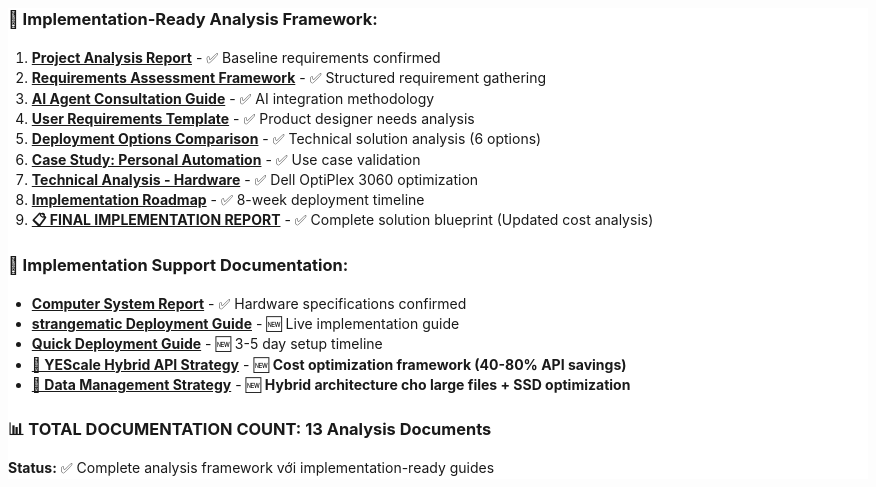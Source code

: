 ### **🎯 Implementation-Ready Analysis Framework:**
1. **[Project Analysis Report](./01-project-analysis-report.md)** - ✅ Baseline requirements confirmed
2. **[Requirements Assessment Framework](./02-requirements-assessment-framework.md)** - ✅ Structured requirement gathering
3. **[AI Agent Consultation Guide](./03-ai-agent-consultation-guide.md)** - ✅ AI integration methodology
4. **[User Requirements Template](./04-user-requirements-template.md)** - ✅ Product designer needs analysis
5. **[Deployment Options Comparison](./05-deployment-options-comparison.md)** - ✅ Technical solution analysis (6 options)
6. **[Case Study: Personal Automation](./06-case-study-personal-automation.md)** - ✅ Use case validation
7. **[Technical Analysis - Hardware](./07-technical-analysis-hardware.md)** - ✅ Dell OptiPlex 3060 optimization
8. **[Implementation Roadmap](./08-implementation-roadmap.md)** - ✅ 8-week deployment timeline
9. **[📋 FINAL IMPLEMENTATION REPORT](./09-final-implementation-report.md)** - ✅ Complete solution blueprint (Updated cost analysis)

### **🚀 Implementation Support Documentation:**
- **[Computer System Report](./Computer_System_Report.md)** - ✅ Hardware specifications confirmed
- **[strangematic Deployment Guide](./10-strangematic-deployment-guide.md)** - 🆕 Live implementation guide
- **[Quick Deployment Guide](./11-quick-deployment-guide.md)** - 🆕 3-5 day setup timeline
- **[🎯 YEScale Hybrid API Strategy](./12-yescale-hybrid-api-strategy.md)** - 🆕 **Cost optimization framework (40-80% API savings)**
- **[💾 Data Management Strategy](./13-data-management-strategy.md)** - 🆕 **Hybrid architecture cho large files + SSD optimization**

### **📊 TOTAL DOCUMENTATION COUNT: 13 Analysis Documents**
**Status:** ✅ Complete analysis framework với implementation-ready guides

